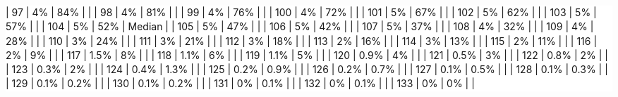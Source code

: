 | 97 | 4% | 84% |  |
| 98 | 4% | 81% |  |
| 99 | 4% | 76% |  |
| 100 | 4% | 72% |  |
| 101 | 5% | 67% |  |
| 102 | 5% | 62% |  |
| 103 | 5% | 57% |  |
| 104 | 5% | 52% | Median |
| 105 | 5% | 47% |  |
| 106 | 5% | 42% |  |
| 107 | 5% | 37% |  |
| 108 | 4% | 32% |  |
| 109 | 4% | 28% |  |
| 110 | 3% | 24% |  |
| 111 | 3% | 21% |  |
| 112 | 3% | 18% |  |
| 113 | 2% | 16% |  |
| 114 | 3% | 13% |  |
| 115 | 2% | 11% |  |
| 116 | 2% | 9% |  |
| 117 | 1.5% | 8% |  |
| 118 | 1.1% | 6% |  |
| 119 | 1.1% | 5% |  |
| 120 | 0.9% | 4% |  |
| 121 | 0.5% | 3% |  |
| 122 | 0.8% | 2% |  |
| 123 | 0.3% | 2% |  |
| 124 | 0.4% | 1.3% |  |
| 125 | 0.2% | 0.9% |  |
| 126 | 0.2% | 0.7% |  |
| 127 | 0.1% | 0.5% |  |
| 128 | 0.1% | 0.3% |  |
| 129 | 0.1% | 0.2% |  |
| 130 | 0.1% | 0.2% |  |
| 131 | 0% | 0.1% |  |
| 132 | 0% | 0.1% |  |
| 133 | 0% | 0% |  |
